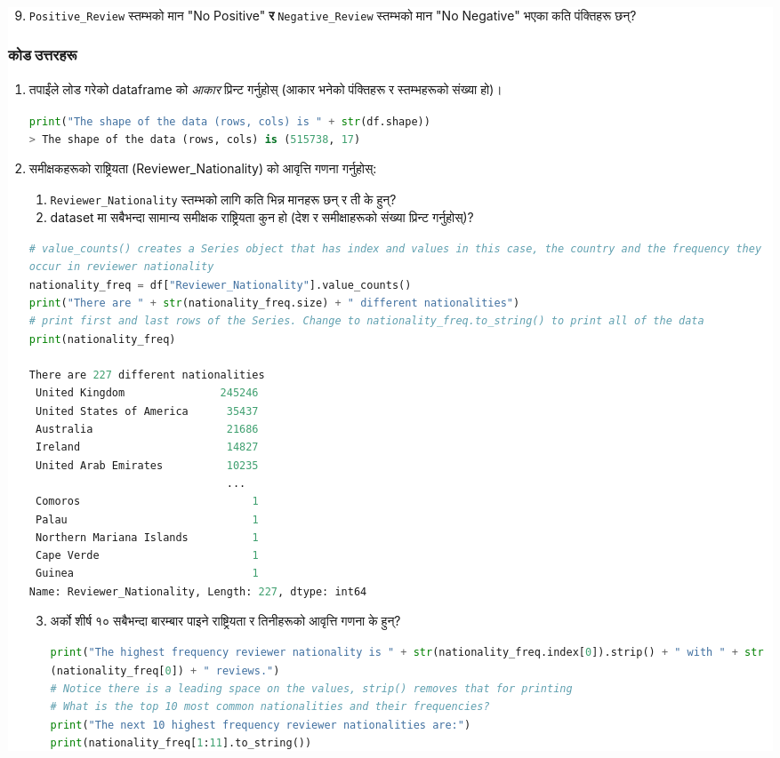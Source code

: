 9. `Positive_Review` स्तम्भको मान "No Positive" **र** `Negative_Review` स्तम्भको मान "No Negative" भएका कति पंक्तिहरू छन्?  

### कोड उत्तरहरू  

1. तपाईंले लोड गरेको dataframe को *आकार* प्रिन्ट गर्नुहोस् (आकार भनेको पंक्तिहरू र स्तम्भहरूको संख्या हो)।  

   ```python
   print("The shape of the data (rows, cols) is " + str(df.shape))
   > The shape of the data (rows, cols) is (515738, 17)
   ```  

2. समीक्षकहरूको राष्ट्रियता (Reviewer_Nationality) को आवृत्ति गणना गर्नुहोस्:  

   1. `Reviewer_Nationality` स्तम्भको लागि कति भिन्न मानहरू छन् र ती के हुन्?  
   2. dataset मा सबैभन्दा सामान्य समीक्षक राष्ट्रियता कुन हो (देश र समीक्षाहरूको संख्या प्रिन्ट गर्नुहोस्)?  

   ```python
   # value_counts() creates a Series object that has index and values in this case, the country and the frequency they occur in reviewer nationality
   nationality_freq = df["Reviewer_Nationality"].value_counts()
   print("There are " + str(nationality_freq.size) + " different nationalities")
   # print first and last rows of the Series. Change to nationality_freq.to_string() to print all of the data
   print(nationality_freq) 
   
   There are 227 different nationalities
    United Kingdom               245246
    United States of America      35437
    Australia                     21686
    Ireland                       14827
    United Arab Emirates          10235
                                  ...  
    Comoros                           1
    Palau                             1
    Northern Mariana Islands          1
    Cape Verde                        1
    Guinea                            1
   Name: Reviewer_Nationality, Length: 227, dtype: int64
   ```  

   3. अर्को शीर्ष १० सबैभन्दा बारम्बार पाइने राष्ट्रियता र तिनीहरूको आवृत्ति गणना के हुन्?  

      ```python
      print("The highest frequency reviewer nationality is " + str(nationality_freq.index[0]).strip() + " with " + str(nationality_freq[0]) + " reviews.")
      # Notice there is a leading space on the values, strip() removes that for printing
      # What is the top 10 most common nationalities and their frequencies?
      print("The next 10 highest frequency reviewer nationalities are:")
      print(nationality_freq[1:11].to_string())
      